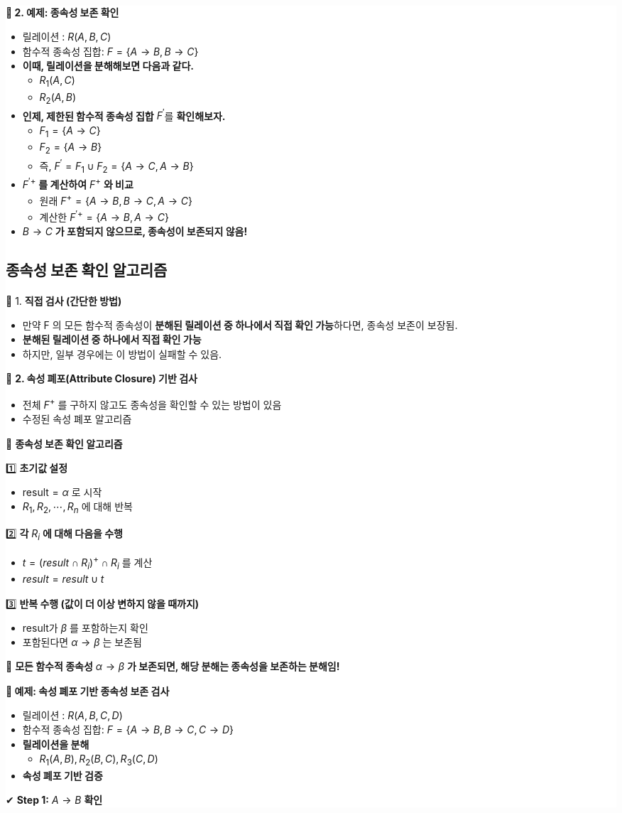 **📝 2. 예제: 종속성 보존 확인**

- 릴레이션 : $R(A, B, C)$
- 함수적 종속성 집합: $F = \{ A \rightarrow B, B \rightarrow C \}$
- **이때, 릴레이션을 분해해보면 다음과 같다.**
    - $R_1(A, C)$
    - $R_2(A, B$)
- **인제, 제한된 함수적 종속성 집합** $F^{\prime}$를 **확인해보자.**
    - $F_1 = \{ A \rightarrow C \}$
    - $F_2 = \{ A \rightarrow B \}$
    - 즉, $F^{\prime} = F_1 \cup F_2 = \{ A \rightarrow C, A \rightarrow B \}$
- $F^{\prime+}$ **를 계산하여** $F^+$ **와 비교**
    - 원래 $F^+ = \{ A \rightarrow B, B \rightarrow C, A \rightarrow C \}$
    - 계산한 $F^{\prime+} = \{ A \rightarrow B, A \rightarrow C \}$
- $B \rightarrow C$ **가 포함되지 않으므로, 종속성이 보존되지 않음!**

## **종속성 보존 확인 알고리즘**

📌 1. **직접 검사 (간단한 방법)**

- 만약 F 의 모든 함수적 종속성이 **분해된 릴레이션 중 하나에서 직접 확인 가능**하다면, 종속성 보존이 보장됨.
- **분해된 릴레이션 중 하나에서 직접 확인 가능**
- 하지만, 일부 경우에는 이 방법이 실패할 수 있음.

📌 **2. 속성 폐포(Attribute Closure) 기반 검사**

- 전체 $F^+$ 를 구하지 않고도 종속성을 확인할 수 있는 방법이 있음
- 수정된 속성 폐포 알고리즘

📌 **종속성 보존 확인 알고리즘**

1️⃣ **초기값 설정**

- $\text{result} = \alpha$ 로 시작
- $R_1, R_2, \cdots, R_n$ 에 대해 반복

2️⃣ **각** $R_i$ **에 대해 다음을 수행**

- $t = (result \cap R_i)^+ \cap R_i$ 를 계산
- $result = result \cup t$

3️⃣ **반복 수행 (값이 더 이상 변하지 않을 때까지)**

- result가 $\beta$ 를 포함하는지 확인
- 포함된다면 $\alpha \rightarrow \beta$ 는 보존됨

📌 **모든 함수적 종속성** $\alpha \rightarrow \beta$ **가 보존되면, 해당 분해는 종속성을 보존하는 분해임!**

**📝 예제: 속성 폐포 기반 종속성 보존 검사**

- 릴레이션 : $R(A, B, C, D)$
- 함수적 종속성 집합: $F = \{ A \rightarrow B, B \rightarrow C, C \rightarrow D \}$
- **릴레이션을 분해**
    - $R_1(A, B), R_2(B, C), R_3(C, D)$
- **속성 폐포 기반 검증**

✔ **Step 1:** $A \rightarrow B$ **확인**
